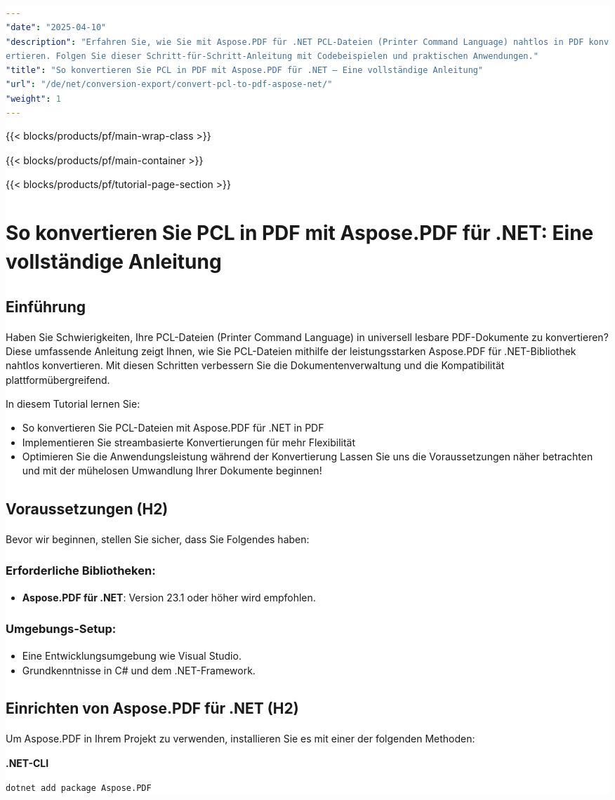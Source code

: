 ```yaml
---
"date": "2025-04-10"
"description": "Erfahren Sie, wie Sie mit Aspose.PDF für .NET PCL-Dateien (Printer Command Language) nahtlos in PDF konvertieren. Folgen Sie dieser Schritt-für-Schritt-Anleitung mit Codebeispielen und praktischen Anwendungen."
"title": "So konvertieren Sie PCL in PDF mit Aspose.PDF für .NET – Eine vollständige Anleitung"
"url": "/de/net/conversion-export/convert-pcl-to-pdf-aspose-net/"
"weight": 1
---
```


{{< blocks/products/pf/main-wrap-class >}}

{{< blocks/products/pf/main-container >}}

{{< blocks/products/pf/tutorial-page-section >}}


# So konvertieren Sie PCL in PDF mit Aspose.PDF für .NET: Eine vollständige Anleitung

## Einführung
Haben Sie Schwierigkeiten, Ihre PCL-Dateien (Printer Command Language) in universell lesbare PDF-Dokumente zu konvertieren? Diese umfassende Anleitung zeigt Ihnen, wie Sie PCL-Dateien mithilfe der leistungsstarken Aspose.PDF für .NET-Bibliothek nahtlos konvertieren. Mit diesen Schritten verbessern Sie die Dokumentenverwaltung und die Kompatibilität plattformübergreifend.

In diesem Tutorial lernen Sie:
- So konvertieren Sie PCL-Dateien mit Aspose.PDF für .NET in PDF
- Implementieren Sie streambasierte Konvertierungen für mehr Flexibilität
- Optimieren Sie die Anwendungsleistung während der Konvertierung
Lassen Sie uns die Voraussetzungen näher betrachten und mit der mühelosen Umwandlung Ihrer Dokumente beginnen!

## Voraussetzungen (H2)
Bevor wir beginnen, stellen Sie sicher, dass Sie Folgendes haben:

### Erforderliche Bibliotheken:
- **Aspose.PDF für .NET**: Version 23.1 oder höher wird empfohlen.

### Umgebungs-Setup:
- Eine Entwicklungsumgebung wie Visual Studio.
- Grundkenntnisse in C# und dem .NET-Framework.

## Einrichten von Aspose.PDF für .NET (H2)
Um Aspose.PDF in Ihrem Projekt zu verwenden, installieren Sie es mit einer der folgenden Methoden:

**.NET-CLI**
```bash
dotnet add package Aspose.PDF
```
